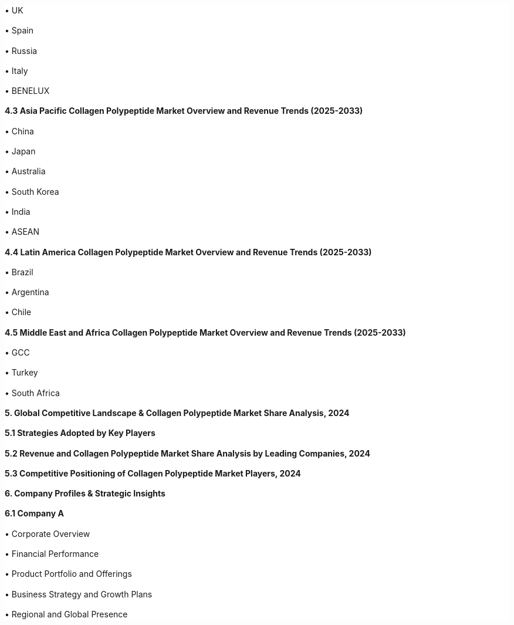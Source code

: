 • UK

• Spain

• Russia

• Italy

• BENELUX

<strong>4.3 Asia Pacific Collagen Polypeptide Market Overview and Revenue Trends (2025-2033)</strong>

• China

• Japan

• Australia

• South Korea

• India

• ASEAN

<strong>4.4 Latin America Collagen Polypeptide Market Overview and Revenue Trends (2025-2033)</strong>

• Brazil

• Argentina

• Chile

<strong>4.5 Middle East and Africa Collagen Polypeptide Market Overview and Revenue Trends (2025-2033)</strong>

• GCC

• Turkey

• South Africa

<strong>5. Global Competitive Landscape & Collagen Polypeptide Market Share Analysis, 2024</strong>

<strong>5.1 Strategies Adopted by Key Players</strong>

<strong>5.2 Revenue and Collagen Polypeptide Market Share Analysis by Leading Companies, 2024</strong>

<strong>5.3 Competitive Positioning of Collagen Polypeptide Market Players, 2024</strong>

<strong>6. Company Profiles & Strategic Insights</strong>

<strong>6.1 Company A</strong>

• Corporate Overview

• Financial Performance

• Product Portfolio and Offerings

• Business Strategy and Growth Plans

• Regional and Global Presence
